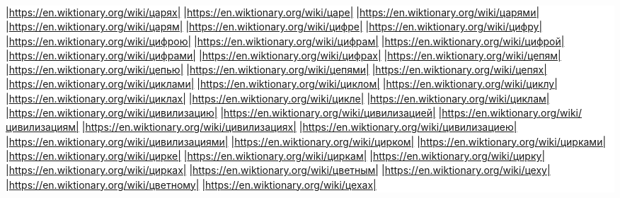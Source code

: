 |https://en.wiktionary.org/wiki/царях|
|https://en.wiktionary.org/wiki/царе|
|https://en.wiktionary.org/wiki/царями|
|https://en.wiktionary.org/wiki/царям|
|https://en.wiktionary.org/wiki/цифре|
|https://en.wiktionary.org/wiki/цифру|
|https://en.wiktionary.org/wiki/цифрою|
|https://en.wiktionary.org/wiki/цифрам|
|https://en.wiktionary.org/wiki/цифрой|
|https://en.wiktionary.org/wiki/цифрами|
|https://en.wiktionary.org/wiki/цифрах|
|https://en.wiktionary.org/wiki/цепям|
|https://en.wiktionary.org/wiki/цепью|
|https://en.wiktionary.org/wiki/цепями|
|https://en.wiktionary.org/wiki/цепях|
|https://en.wiktionary.org/wiki/циклами|
|https://en.wiktionary.org/wiki/циклом|
|https://en.wiktionary.org/wiki/циклу|
|https://en.wiktionary.org/wiki/циклах|
|https://en.wiktionary.org/wiki/цикле|
|https://en.wiktionary.org/wiki/циклам|
|https://en.wiktionary.org/wiki/цивилизацию|
|https://en.wiktionary.org/wiki/цивилизацией|
|https://en.wiktionary.org/wiki/цивилизациям|
|https://en.wiktionary.org/wiki/цивилизациях|
|https://en.wiktionary.org/wiki/цивилизациею|
|https://en.wiktionary.org/wiki/цивилизациями|
|https://en.wiktionary.org/wiki/цирком|
|https://en.wiktionary.org/wiki/цирками|
|https://en.wiktionary.org/wiki/цирке|
|https://en.wiktionary.org/wiki/циркам|
|https://en.wiktionary.org/wiki/цирку|
|https://en.wiktionary.org/wiki/цирках|
|https://en.wiktionary.org/wiki/цветным|
|https://en.wiktionary.org/wiki/цеху|
|https://en.wiktionary.org/wiki/цветному|
|https://en.wiktionary.org/wiki/цехах|
